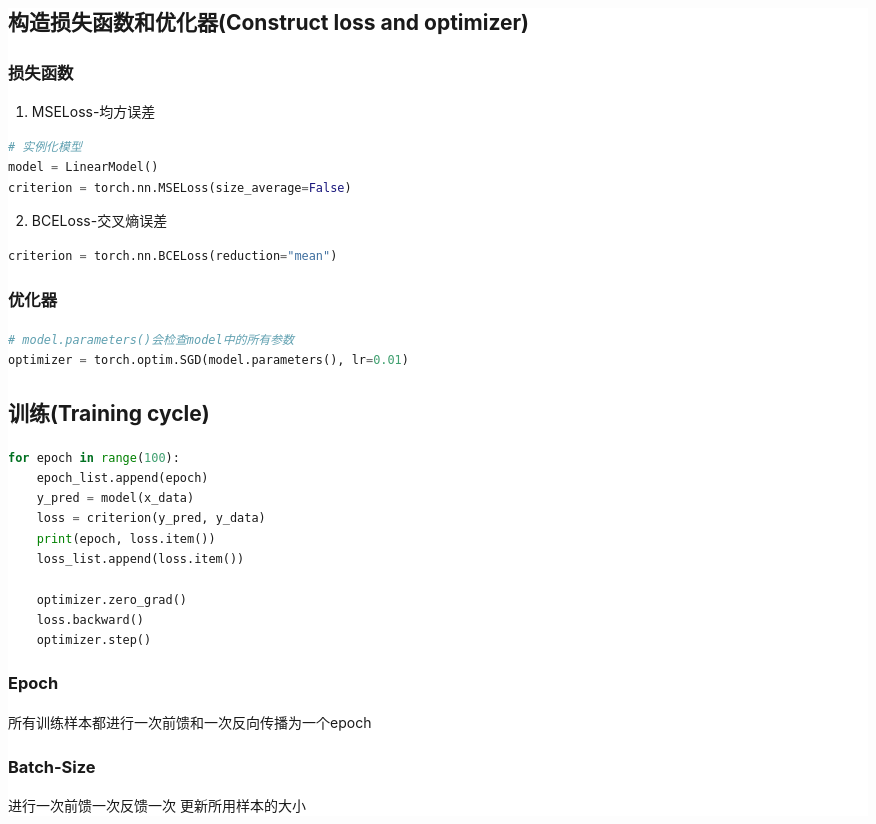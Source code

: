 
## 构造损失函数和优化器(Construct loss and optimizer)

### 损失函数

1. MSELoss-均方误差

```python
# 实例化模型
model = LinearModel()
criterion = torch.nn.MSELoss(size_average=False)
```

2. BCELoss-交叉熵误差

```python
criterion = torch.nn.BCELoss(reduction="mean")
```





### 优化器

```python
# model.parameters()会检查model中的所有参数
optimizer = torch.optim.SGD(model.parameters(), lr=0.01)
```





## 训练(Training cycle)

```python
for epoch in range(100):
    epoch_list.append(epoch)
    y_pred = model(x_data)
    loss = criterion(y_pred, y_data)
    print(epoch, loss.item())
    loss_list.append(loss.item())

    optimizer.zero_grad()
    loss.backward()
    optimizer.step()
```



### Epoch

所有训练样本都进行一次前馈和一次反向传播为一个epoch

### Batch-Size

进行一次前馈一次反馈一次 更新所用样本的大小
